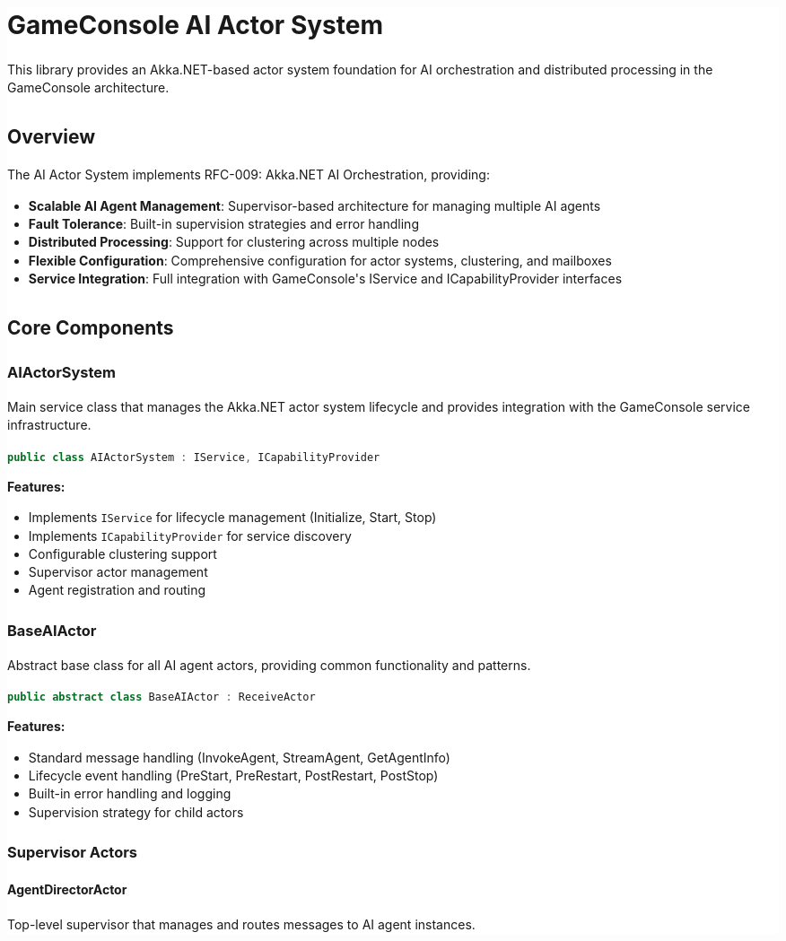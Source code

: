 # GameConsole AI Actor System

This library provides an Akka.NET-based actor system foundation for AI orchestration and distributed processing in the GameConsole architecture.

## Overview

The AI Actor System implements RFC-009: Akka.NET AI Orchestration, providing:

- **Scalable AI Agent Management**: Supervisor-based architecture for managing multiple AI agents
- **Fault Tolerance**: Built-in supervision strategies and error handling
- **Distributed Processing**: Support for clustering across multiple nodes
- **Flexible Configuration**: Comprehensive configuration for actor systems, clustering, and mailboxes
- **Service Integration**: Full integration with GameConsole's IService and ICapabilityProvider interfaces

## Core Components

### AIActorSystem
Main service class that manages the Akka.NET actor system lifecycle and provides integration with the GameConsole service infrastructure.

```csharp
public class AIActorSystem : IService, ICapabilityProvider
```

**Features:**
- Implements `IService` for lifecycle management (Initialize, Start, Stop)
- Implements `ICapabilityProvider` for service discovery
- Configurable clustering support
- Supervisor actor management
- Agent registration and routing

### BaseAIActor
Abstract base class for all AI agent actors, providing common functionality and patterns.

```csharp
public abstract class BaseAIActor : ReceiveActor
```

**Features:**
- Standard message handling (InvokeAgent, StreamAgent, GetAgentInfo)
- Lifecycle event handling (PreStart, PreRestart, PostRestart, PostStop)
- Built-in error handling and logging
- Supervision strategy for child actors

### Supervisor Actors

#### AgentDirectorActor
Top-level supervisor that manages and routes messages to AI agent instances.
